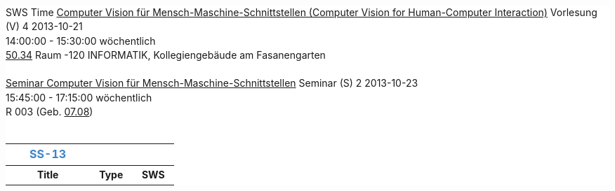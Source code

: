 <th style="width:20%">SWS</th>
        
<th style="width:20%">Time</th>
    </tr>
        
<tr>
        
<td><a href="https://cvhci.anthropomatik.kit.edu/600_917.php" target="_blank">Computer Vision für Mensch-Maschine-Schnittstellen (Computer Vision for Human-Computer Interaction)</a></td>
        
<td>Vorlesung (V)</td>
        
<td>4</td>
        
<td>2013-10-21<br>
14:00:00 - 15:30:00 wöchentlich<br>
<a href="http://www.kit.edu/besuchen/campusplan.php?id=50.34">50.34</a> Raum -120 INFORMATIK, Kollegiengebäude am Fasanengarten<br>
</td>
    </tr>
   
<tr>
<td><br>
 
</td>
</tr>
<tr>
        
<td><a href="https://cvhci.anthropomatik.kit.edu/600_918.php" target="_blank">Seminar Computer Vision für Mensch-Maschine-Schnittstellen</a></td>
        
<td>Seminar (S)</td>
        
<td>2</td>
        
<td>2013-10-23<br>
15:45:00 - 17:15:00 wöchentlich<br>
R 003 (Geb. <a href="http://www.kit.edu/besuchen/campusplan.php?id=07.08">07.08</a>) <br>

</td>
    </tr>

</tbody>
</table>
<br>
 

<table cellpadding="0" cellspacing="0" style="table-layout:fixed">
    
   
<tbody>
<tr>
<th  style="color:rgb(61,133,198)"><b><font size="3">SS-13</font></b></th>
</tr>
<tr>
        
<th style="width:40%">Title</th>
        
<th style="width:20%">Type</th>
        
<th style="width:20%">SWS</th>
        